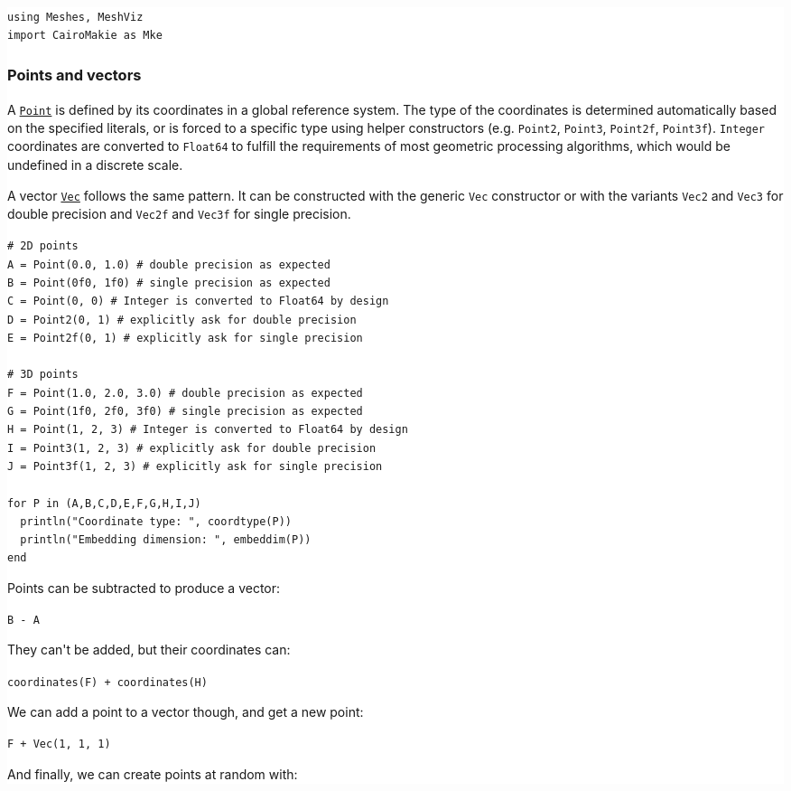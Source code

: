 ```@example overview
using Meshes, MeshViz
import CairoMakie as Mke
```

### Points and vectors

A [`Point`](@ref) is defined by its coordinates in a global reference system. The type of the
coordinates is determined automatically based on the specified literals, or is forced
to a specific type using helper constructors (e.g. `Point2`, `Point3`, `Point2f`, `Point3f`).
`Integer` coordinates are converted to `Float64` to fulfill the requirements of most
geometric processing algorithms, which would be undefined in a discrete scale.

A vector [`Vec`](@ref) follows the same pattern. It can be constructed with the generic `Vec`
constructor or with the variants `Vec2` and `Vec3` for double precision and `Vec2f`
and `Vec3f` for single precision.

```@example overview
# 2D points
A = Point(0.0, 1.0) # double precision as expected
B = Point(0f0, 1f0) # single precision as expected
C = Point(0, 0) # Integer is converted to Float64 by design
D = Point2(0, 1) # explicitly ask for double precision
E = Point2f(0, 1) # explicitly ask for single precision

# 3D points
F = Point(1.0, 2.0, 3.0) # double precision as expected
G = Point(1f0, 2f0, 3f0) # single precision as expected
H = Point(1, 2, 3) # Integer is converted to Float64 by design
I = Point3(1, 2, 3) # explicitly ask for double precision
J = Point3f(1, 2, 3) # explicitly ask for single precision

for P in (A,B,C,D,E,F,G,H,I,J)
  println("Coordinate type: ", coordtype(P))
  println("Embedding dimension: ", embeddim(P))
end
```

Points can be subtracted to produce a vector:

```@example overview
B - A
```

They can't be added, but their coordinates can:

```@example overview
coordinates(F) + coordinates(H)
```

We can add a point to a vector though, and get a new point:

```@example overview
F + Vec(1, 1, 1)
```

And finally, we can create points at random with:
